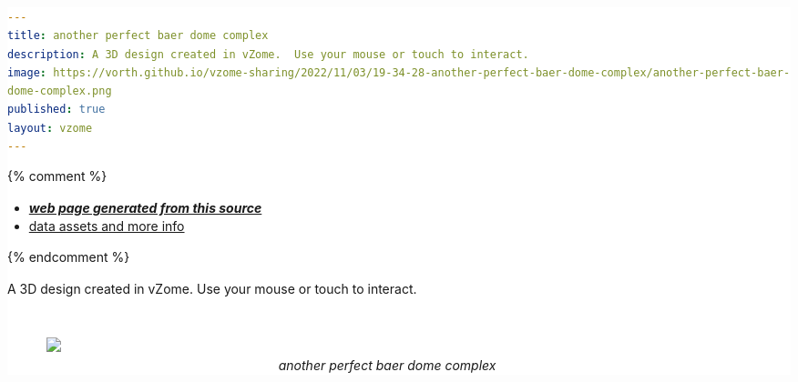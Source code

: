 ```yaml
---
title: another perfect baer dome complex
description: A 3D design created in vZome.  Use your mouse or touch to interact.
image: https://vorth.github.io/vzome-sharing/2022/11/03/19-34-28-another-perfect-baer-dome-complex/another-perfect-baer-dome-complex.png
published: true
layout: vzome
---
```


{% comment %}
 - [***web page generated from this source***](<https://vorth.github.io/vzome-sharing/2022/11/03/another-perfect-baer-dome-complex-19-34-28.html>)
 - [data assets and more info](<https://github.com/vorth/vzome-sharing/tree/main/2022/11/03/19-34-28-another-perfect-baer-dome-complex/>)
 
{% endcomment %}

A 3D design created in vZome.  Use your mouse or touch to interact.

<figure style="width: 87%; margin: 5%">
  <vzome-viewer style="width: 100%; height: 60vh"
       src="https://vorth.github.io/vzome-sharing/2022/11/03/19-34-28-another-perfect-baer-dome-complex/another-perfect-baer-dome-complex.vZome" >
    <img  style="width: 100%"
       src="https://vorth.github.io/vzome-sharing/2022/11/03/19-34-28-another-perfect-baer-dome-complex/another-perfect-baer-dome-complex.png" >
  </vzome-viewer>
  <figcaption style="text-align: center; font-style: italic;">
    another perfect baer dome complex
  </figcaption>
</figure>
